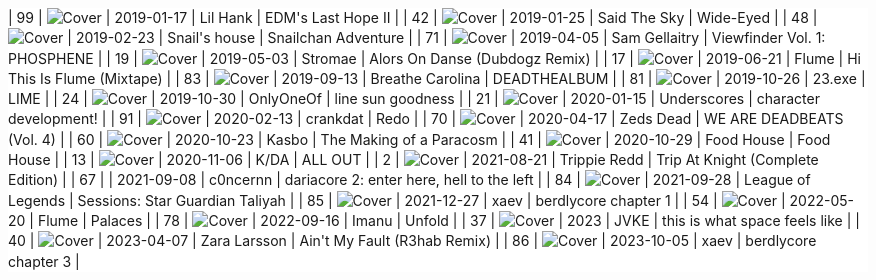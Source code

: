 | 99 | ![Cover](https://i.discogs.com/TPGRHgPA9xZUiU1uerjduxnjNEEjtqAJLKMN6MLj6tc/rs:fit/g:sm/q:40/h:150/w:150/czM6Ly9kaXNjb2dz/LWRhdGFiYXNlLWlt/YWdlcy9SLTEzMDgz/MjM0LTE1NDc3NDk2/MTUtOTc2Mi5qcGVn.jpeg) | 2019-01-17 | Lil Hank | EDM's Last Hope II |
| 42 | ![Cover](https://i.discogs.com/gBP05rvDiXzV-RaS5WQ6x-nUGAKPyn7fLAEDYTfukg4/rs:fit/g:sm/q:40/h:150/w:150/czM6Ly9kaXNjb2dz/LWRhdGFiYXNlLWlt/YWdlcy9SLTEzNDQz/MDM3LTE1NTQzMTE4/MzAtNDM5Mi5wbmc.jpeg) | 2019-01-25 | Said The Sky | Wide-Eyed |
| 48 | ![Cover](https://i.discogs.com/Vbiorwra_l4-J0z85a4mVAp8W4YfkIfUX0QNyc2xSgs/rs:fit/g:sm/q:40/h:150/w:150/czM6Ly9kaXNjb2dz/LWRhdGFiYXNlLWlt/YWdlcy9SLTEzMzA3/NjAyLTE1NTE3OTU3/MjMtMjI4OC5qcGVn.jpeg) | 2019-02-23 | Snail's house | Snailchan Adventure |
| 71 | ![Cover](https://i.discogs.com/tL6W5kUG7b_i1Egm8qiXrZsAyBBavqz3VVtqFWcExnM/rs:fit/g:sm/q:40/h:150/w:150/czM6Ly9kaXNjb2dz/LWRhdGFiYXNlLWlt/YWdlcy9SLTEzNDU3/OTYyLTE1NTQ1ODI1/NjQtODc0MS5qcGVn.jpeg) | 2019-04-05 | Sam Gellaitry | Viewfinder Vol. 1: PHOSPHENE |
| 19 | ![Cover](https://i.discogs.com/58TCgwHqiM0pY5rEc5mrVEgMKvXa4Ddx_V0hZIpFlJo/rs:fit/g:sm/q:40/h:150/w:150/czM6Ly9kaXNjb2dz/LWRhdGFiYXNlLWlt/YWdlcy9SLTczMzQx/MDQtMTQzOTE0NTIx/OC03NzQ2LmpwZWc.jpeg) | 2019-05-03 | Stromae | Alors On Danse (Dubdogz Remix) |
| 17 | ![Cover](https://i.discogs.com/haEuVyFQg_Jkq4bMn_dnt7fxJI-RO4UXOm8C67hzheM/rs:fit/g:sm/q:40/h:150/w:150/czM6Ly9kaXNjb2dz/LWRhdGFiYXNlLWlt/YWdlcy9SLTEzMzk1/ODE3LTE1NTM0MDIw/NjItMjU3Ny5qcGVn.jpeg) | 2019-06-21 | Flume | Hi This Is Flume (Mixtape) |
| 83 | ![Cover](https://i.discogs.com/Hrk_CuAzt-eJZGVZRz5T4P9gsG15tHV8lbSgRoihh28/rs:fit/g:sm/q:40/h:150/w:150/czM6Ly9kaXNjb2dz/LWRhdGFiYXNlLWlt/YWdlcy9SLTE0Mzgx/MjQ2LTE1NzMzODU4/MTItNjQ3Ni5qcGVn.jpeg) | 2019-09-13 | Breathe Carolina | DEADTHEALBUM |
| 81 | ![Cover](https://i.discogs.com/gc3mQtOUOqECj39fkzU2N6DXfjmkJnDA0QsD-P8fk0I/rs:fit/g:sm/q:40/h:150/w:150/czM6Ly9kaXNjb2dz/LWRhdGFiYXNlLWlt/YWdlcy9SLTE0Mzgw/MTQ5LTE1NzMzNTU3/NDMtNjcwMi5qcGVn.jpeg) | 2019-10-26 | 23.exe | LIME |
| 24 | ![Cover](https://i.discogs.com/VC585A0hCI__nUztXPHnkv6CqXZShXkyGlCcCX2Zzm8/rs:fit/g:sm/q:40/h:150/w:150/czM6Ly9kaXNjb2dz/LWRhdGFiYXNlLWlt/YWdlcy9SLTI2OTQ0/MDg1LTE2OTAyNTc2/NDUtMjA4MC5wbmc.jpeg) | 2019-10-30 | OnlyOneOf | line sun goodness |
| 21 | ![Cover](https://i.discogs.com/4kZpZyszZ3I3wZ975w4m06wgDKLh5IFe6wJCPnKaTI4/rs:fit/g:sm/q:40/h:150/w:150/czM6Ly9kaXNjb2dz/LWRhdGFiYXNlLWlt/YWdlcy9SLTE5OTU3/NDM1LTE2Mjk2NTcx/MTEtOTQ3NS5qcGVn.jpeg) | 2020-01-15 | Underscores | character development! |
| 91 | ![Cover](https://i.discogs.com/bXjSQ9_fi7hPr06c_Wd_mPHEfBKeaCuoU4E-A5N54pw/rs:fit/g:sm/q:40/h:150/w:150/czM6Ly9kaXNjb2dz/LWRhdGFiYXNlLWlt/YWdlcy9SLTE0Nzg5/MjIwLTE1ODE2Mjc0/NDQtMzgyNy5qcGVn.jpeg) | 2020-02-13 | crankdat | Redo |
| 70 | ![Cover](https://i.discogs.com/IMCpzDTnpzt1O7X8t5XAURsk4LO1BEFkrDAuuPINKPA/rs:fit/g:sm/q:40/h:150/w:150/czM6Ly9kaXNjb2dz/LWRhdGFiYXNlLWlt/YWdlcy9SLTE1MDQ2/NjUzLTE1ODU5NjY0/ODAtNjAzMS5qcGVn.jpeg) | 2020-04-17 | Zeds Dead | WE ARE DEADBEATS (Vol. 4) |
| 60 | ![Cover](https://i.discogs.com/HR6s2iHUnw6CTEtXDvuUJNIhrfAelOQ5Wit_olodFrE/rs:fit/g:sm/q:40/h:150/w:150/czM6Ly9kaXNjb2dz/LWRhdGFiYXNlLWlt/YWdlcy9SLTE2MTAy/MDM0LTE2NjY0OTg2/MzktNjE2MS5qcGVn.jpeg) | 2020-10-23 | Kasbo | The Making of a Paracosm |
| 41 | ![Cover](https://i.discogs.com/SjeaIbll0N2QToH7W1hvZcXRfRMp2875_ChAx0ZPl30/rs:fit/g:sm/q:40/h:150/w:150/czM6Ly9kaXNjb2dz/LWRhdGFiYXNlLWlt/YWdlcy9SLTE2MTY5/NDU2LTE2MDQ2MzMx/NjQtODUxNi5qcGVn.jpeg) | 2020-10-29 | Food House | Food House |
| 13 | ![Cover](https://i.discogs.com/3gEf4fai05Qwyuvql2wOWltQu5vpaRnQnq8Xy0U_8HY/rs:fit/g:sm/q:40/h:150/w:150/czM6Ly9kaXNjb2dz/LWRhdGFiYXNlLWlt/YWdlcy9SLTE2MjQ0/NTM2LTE2MDU4OTMw/MjEtMjYyNi5qcGVn.jpeg) | 2020-11-06 | K/DA | ALL OUT |
| 2 | ![Cover](https://i.discogs.com/OrphlmzUbMoeNkhm5RVKHxmfATrYfm3gM_9uQTuILIk/rs:fit/g:sm/q:40/h:150/w:150/czM6Ly9kaXNjb2dz/LWRhdGFiYXNlLWlt/YWdlcy9SLTE5OTQ1/NjYzLTE2Mjk1NzM4/NTItNjk5Ni5wbmc.jpeg) | 2021-08-21 | Trippie Redd | Trip At Knight (Complete Edition) |
| 67 |  | 2021-09-08 | c0ncernn | dariacore 2: enter here, hell to the left |
| 84 | ![Cover](https://i.discogs.com/WeopKxHjGWaGh0UIXYks81kMcLQS2m4hksBFGUsHgqU/rs:fit/g:sm/q:40/h:150/w:150/czM6Ly9kaXNjb2dz/LWRhdGFiYXNlLWlt/YWdlcy9SLTIwNDA2/OTgyLTE2MzI4OTIz/NjMtMjUyMC5qcGVn.jpeg) | 2021-09-28 | League of Legends | Sessions: Star Guardian Taliyah |
| 85 | ![Cover](https://i.discogs.com/R4BQsYiki9bveaydpgtMH67Lh-QDz8Zzg-1izRi4ub0/rs:fit/g:sm/q:40/h:150/w:150/czM6Ly9kaXNjb2dz/LWRhdGFiYXNlLWlt/YWdlcy9SLTI4OTIz/ODE0LTE3MDAwNjkx/ODktNDkwOC5qcGVn.jpeg) | 2021-12-27 | xaev | berdlycore chapter 1 |
| 54 | ![Cover](https://i.discogs.com/UjSb_d1GSxQp4yUHllzK-FSNez1fcLuKVW-SCIEqqLc/rs:fit/g:sm/q:40/h:150/w:150/czM6Ly9kaXNjb2dz/LWRhdGFiYXNlLWlt/YWdlcy9SLTIyNzA1/NzU3LTE2NDg3MDA4/MTktMjY0Mi5qcGVn.jpeg) | 2022-05-20 | Flume | Palaces |
| 78 | ![Cover](https://i.discogs.com/CZgFhRwAG2huxWdfYwpxToMY9TjnqsvqE99iF8459ao/rs:fit/g:sm/q:40/h:150/w:150/czM6Ly9kaXNjb2dz/LWRhdGFiYXNlLWlt/YWdlcy9SLTI1MzUx/NTQwLTE2NzAwMTc0/NTAtODU4Ny5qcGVn.jpeg) | 2022-09-16 | Imanu | Unfold |
| 37 | ![Cover](https://i.discogs.com/yEFEt4muqQfwPD9R3VtnKo45S56GqXlKiE4JxQN6k7o/rs:fit/g:sm/q:40/h:150/w:150/czM6Ly9kaXNjb2dz/LWRhdGFiYXNlLWlt/YWdlcy9SLTI4MDIy/MjIzLTE2OTMzNDU2/MzUtNTkxOC5qcGVn.jpeg) | 2023 | JVKE | this is what space feels like |
| 40 | ![Cover](https://i.discogs.com/FTlL9JAFxw5Pdp6B2lEgcJ76N8fnp-Stl7gBNPfoVgQ/rs:fit/g:sm/q:40/h:150/w:150/czM6Ly9kaXNjb2dz/LWRhdGFiYXNlLWlt/YWdlcy9SLTEwNTk0/NDU1LTE1MDA1ODY1/MjEtNTU1Ni5qcGVn.jpeg) | 2023-04-07 | Zara Larsson | Ain't My Fault (R3hab Remix) |
| 86 | ![Cover](https://i.discogs.com/pS5CAliktI9f1P9ZWkz4hUsS9cfHqrlV2_coc6vxfzc/rs:fit/g:sm/q:40/h:150/w:150/czM6Ly9kaXNjb2dz/LWRhdGFiYXNlLWlt/YWdlcy9SLTI4Njkz/MjczLTE2OTgxNjk0/MDctOTI3MS5qcGVn.jpeg) | 2023-10-05 | xaev | berdlycore chapter 3 |